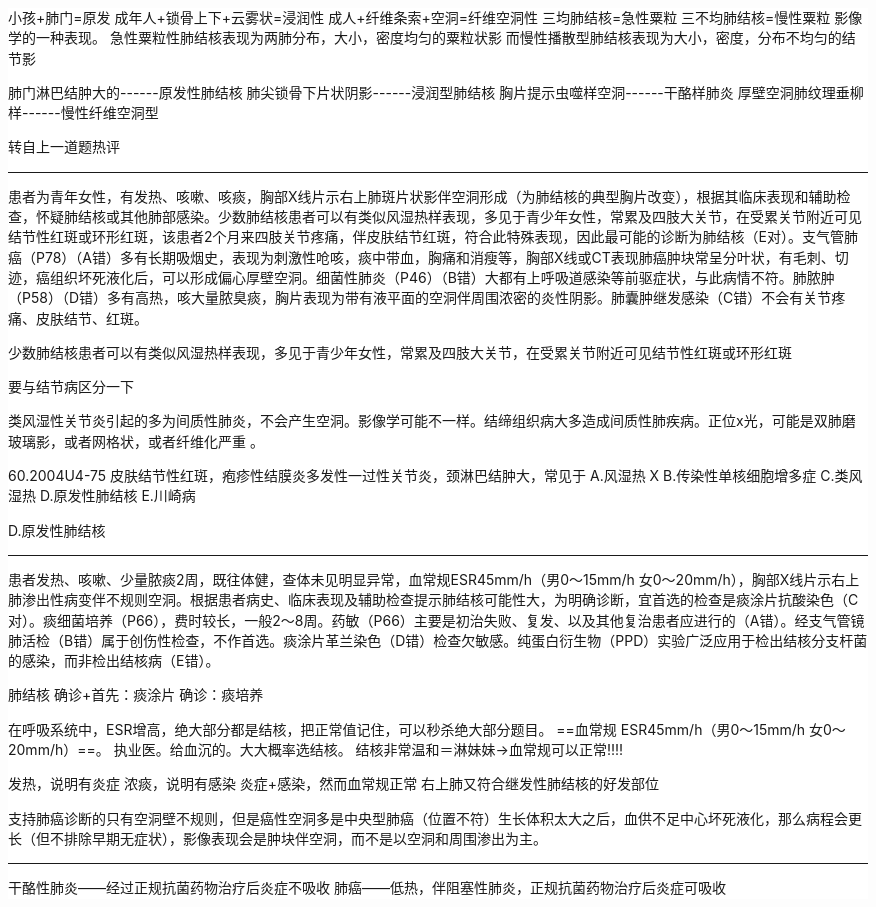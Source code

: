 小孩+肺门=原发 
成年人+锁骨上下+云雾状=浸润性
成人+纤维条索+空洞=纤维空洞性
三均肺结核=急性粟粒
三不均肺结核=慢性粟粒
影像学的一种表现。
急性粟粒性肺结核表现为两肺分布，大小，密度均匀的粟粒状影
而慢性播散型肺结核表现为大小，密度，分布不均匀的结节影

肺门淋巴结肿大的------原发性肺结核
肺尖锁骨下片状阴影------浸润型肺结核
胸片提示虫噬样空洞------干酪样肺炎
厚壁空洞肺纹理垂柳样------慢性纤维空洞型

转自上一道题热评
***
患者为青年女性，有发热、咳嗽、咳痰，胸部X线片示右上肺斑片状影伴空洞形成（为肺结核的典型胸片改变），根据其临床表现和辅助检查，怀疑肺结核或其他肺部感染。少数肺结核患者可以有类似风湿热样表现，多见于青少年女性，常累及四肢大关节，在受累关节附近可见结节性红斑或环形红斑，该患者2个月来四肢关节疼痛，伴皮肤结节红斑，符合此特殊表现，因此最可能的诊断为肺结核（E对）。支气管肺癌（P78）（A错）多有长期吸烟史，表现为刺激性呛咳，痰中带血，胸痛和消瘦等，胸部X线或CT表现肺癌肿块常呈分叶状，有毛刺、切迹，癌组织坏死液化后，可以形成偏心厚壁空洞。细菌性肺炎（P46）（B错）大都有上呼吸道感染等前驱症状，与此病情不符。肺脓肿（P58）（D错）多有高热，咳大量脓臭痰，胸片表现为带有液平面的空洞伴周围浓密的炎性阴影。肺囊肿继发感染（C错）不会有关节疼痛、皮肤结节、红斑。

少数肺结核患者可以有类似风湿热样表现，多见于青少年女性，常累及四肢大关节，在受累关节附近可见结节性红斑或环形红斑

要与结节病区分一下

类风湿性关节炎引起的多为间质性肺炎，不会产生空洞。影像学可能不一样。结缔组织病大多造成间质性肺疾病。正位x光，可能是双肺磨玻璃影，或者网格状，或者纤维化严重 。

60.2004U4-75
皮肤结节性红斑，疱疹性结膜炎多发性一过性关节炎，颈淋巴结肿大，常见于 A.风湿热 X B.传染性单核细胞增多症 C.类风湿热 D.原发性肺结核 E.川崎病

D.原发性肺结核
***
患者发热、咳嗽、少量脓痰2周，既往体健，查体未见明显异常，血常规ESR45mm/h（男0～15mm/h 女0～20mm/h），胸部X线片示右上肺渗出性病变伴不规则空洞。根据患者病史、临床表现及辅助检查提示肺结核可能性大，为明确诊断，宜首选的检查是痰涂片抗酸染色（C对）。痰细菌培养（P66），费时较长，一般2～8周。药敏（P66）主要是初治失败、复发、以及其他复治患者应进行的（A错）。经支气管镜肺活检（B错）属于创伤性检查，不作首选。痰涂片革兰染色（D错）检查欠敏感。纯蛋白衍生物（PPD）实验广泛应用于检出结核分支杆菌的感染，而非检出结核病（E错）。

肺结核
确诊+首先：痰涂片
确诊：痰培养

在呼吸系统中，ESR增高，绝大部分都是结核，把正常值记住，可以秒杀绝大部分题目。
==血常规 ESR45mm/h（男0～15mm/h 女0～20mm/h）==。
执业医。给血沉的。大大概率选结核。
结核非常温和＝淋妹妹→血常规可以正常‼️‼️

发热，说明有炎症
浓痰，说明有感染
炎症+感染，然而血常规正常
右上肺又符合继发性肺结核的好发部位

支持肺癌诊断的只有空洞壁不规则，但是癌性空洞多是中央型肺癌（位置不符）生长体积太大之后，血供不足中心坏死液化，那么病程会更长（但不排除早期无症状），影像表现会是肿块伴空洞，而不是以空洞和周围渗出为主。
***
干酪性肺炎——经过正规抗菌药物治疗后炎症不吸收
肺癌——低热，伴阻塞性肺炎，正规抗菌药物治疗后炎症可吸收
